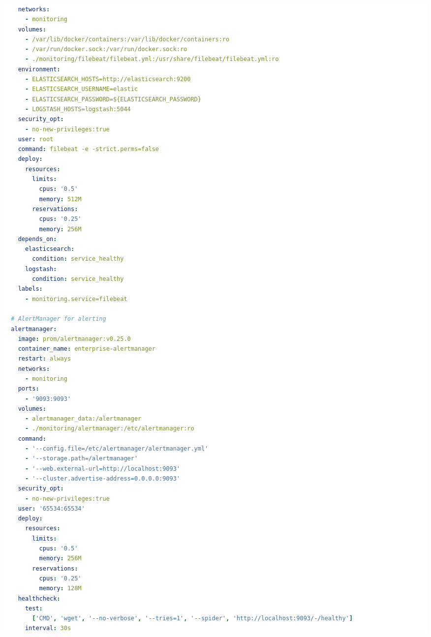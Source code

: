 ```yaml
    networks:
      - monitoring
    volumes:
      - /var/lib/docker/containers:/var/lib/docker/containers:ro
      - /var/run/docker.sock:/var/run/docker.sock:ro
      - ./monitoring/filebeat/filebeat.yml:/usr/share/filebeat/filebeat.yml:ro
    environment:
      - ELASTICSEARCH_HOSTS=http://elasticsearch:9200
      - ELASTICSEARCH_USERNAME=elastic
      - ELASTICSEARCH_PASSWORD=${ELASTICSEARCH_PASSWORD}
      - LOGSTASH_HOSTS=logstash:5044
    security_opt:
      - no-new-privileges:true
    user: root
    command: filebeat -e -strict.perms=false
    deploy:
      resources:
        limits:
          cpus: '0.5'
          memory: 512M
        reservations:
          cpus: '0.25'
          memory: 256M
    depends_on:
      elasticsearch:
        condition: service_healthy
      logstash:
        condition: service_healthy
    labels:
      - monitoring.service=filebeat

  # AlertManager for alerting
  alertmanager:
    image: prom/alertmanager:v0.25.0
    container_name: enterprise-alertmanager
    restart: always
    networks:
      - monitoring
    ports:
      - '9093:9093'
    volumes:
      - alertmanager_data:/alertmanager
      - ./monitoring/alertmanager:/etc/alertmanager:ro
    command:
      - '--config.file=/etc/alertmanager/alertmanager.yml'
      - '--storage.path=/alertmanager'
      - '--web.external-url=http://localhost:9093'
      - '--cluster.advertise-address=0.0.0.0:9093'
    security_opt:
      - no-new-privileges:true
    user: '65534:65534'
    deploy:
      resources:
        limits:
          cpus: '0.5'
          memory: 256M
        reservations:
          cpus: '0.25'
          memory: 128M
    healthcheck:
      test:
        ['CMD', 'wget', '--no-verbose', '--tries=1', '--spider', 'http://localhost:9093/-/healthy']
      interval: 30s
```